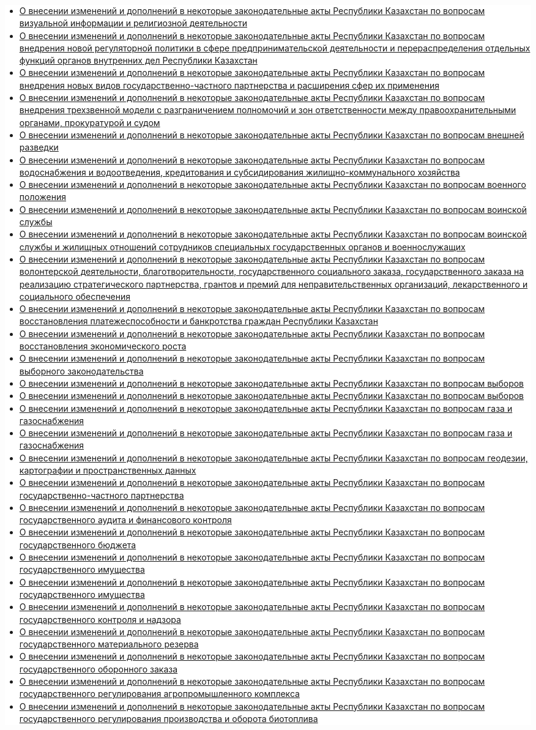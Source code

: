 * [О внесении изменений и дополнений в некоторые законодательные акты Республики Казахстан по вопросам визуальной информации и религиозной деятельности](162604.md)
* [О внесении изменений и дополнений в некоторые законодательные акты Республики Казахстан по вопросам внедрения новой регуляторной политики в сфере предпринимательской деятельности и перераспределения отдельных функций органов внутренних дел Республики Казахстан](161925.md)
* [О внесении изменений и дополнений в некоторые законодательные акты Республики Казахстан по вопросам внедрения новых видов государственно-частного партнерства и расширения сфер их применения](73341.md)
* [О внесении изменений и дополнений в некоторые законодательные акты Республики Казахстан по вопросам внедрения трехзвенной модели с разграничением полномочий и зон ответственности между правоохранительными органами, прокуратурой и судом](162429.md)
* [О внесении изменений и дополнений в некоторые законодательные акты Республики Казахстан по вопросам внешней разведки](78485.md)
* [О внесении изменений и дополнений в некоторые законодательные акты Республики Казахстан по вопросам водоснабжения и водоотведения, кредитования и субсидирования жилищно-коммунального хозяйства](90483.md)
* [О внесении изменений и дополнений в некоторые законодательные акты Республики Казахстан по вопросам военного положения](143779.md)
* [О внесении изменений и дополнений в некоторые законодательные акты Республики Казахстан по вопросам воинской службы](33392.md)
* [О внесении изменений и дополнений в некоторые законодательные акты Республики Казахстан по вопросам воинской службы и жилищных отношений сотрудников специальных государственных органов и военнослужащих](166627.md)
* [О внесении изменений и дополнений в некоторые законодательные акты Республики Казахстан по вопросам волонтерской деятельности, благотворительности, государственного социального заказа, государственного заказа на реализацию стратегического партнерства, грантов и премий для неправительственных организаций, лекарственного и социального обеспечения](169540.md)
* [О внесении изменений и дополнений в некоторые законодательные акты Республики Казахстан по вопросам восстановления платежеспособности и банкротства граждан Республики Казахстан](176766.md)
* [О внесении изменений и дополнений в некоторые законодательные акты Республики Казахстан по вопросам восстановления экономического роста](151267.md)
* [О внесении изменений и дополнений в некоторые законодательные акты Республики Казахстан по вопросам выборного законодательства](20536.md)
* [О внесении изменений и дополнений в некоторые законодательные акты Республики Казахстан по вопросам выборов](123087.md)
* [О внесении изменений и дополнений в некоторые законодательные акты Республики Казахстан по вопросам выборов](156102.md)
* [О внесении изменений и дополнений в некоторые законодательные акты Республики Казахстан по вопросам газа и газоснабжения](123262.md)
* [О внесении изменений и дополнений в некоторые законодательные акты Республики Казахстан по вопросам газа и газоснабжения](62909.md)
* [О внесении изменений и дополнений в некоторые законодательные акты Республики Казахстан по вопросам геодезии, картографии и пространственных данных](175809.md)
* [О внесении изменений и дополнений в некоторые законодательные акты Республики Казахстан по вопросам государственно-частного партнерства](95239.md)
* [О внесении изменений и дополнений в некоторые законодательные акты Республики Казахстан по вопросам государственного аудита и финансового контроля](95321.md)
* [О внесении изменений и дополнений в некоторые законодательные акты Республики Казахстан по вопросам государственного бюджета](1924.md)
* [О внесении изменений и дополнений в некоторые законодательные акты Республики Казахстан по вопросам государственного имущества](12175.md)
* [О внесении изменений и дополнений в некоторые законодательные акты Республики Казахстан по вопросам государственного имущества](57640.md)
* [О внесении изменений и дополнений в некоторые законодательные акты Республики Казахстан по вопросам государственного контроля и надзора](56743.md)
* [О внесении изменений и дополнений в некоторые законодательные акты Республики Казахстан по вопросам государственного материального резерва](50619.md)
* [О внесении изменений и дополнений в некоторые законодательные акты Республики Казахстан по вопросам государственного оборонного заказа](46927.md)
* [О внесении изменений и дополнений в некоторые законодательные акты Республики Казахстан по вопросам государственного регулирования агропромышленного комплекса](34585.md)
* [О внесении изменений и дополнений в некоторые законодательные акты Республики Казахстан по вопросам государственного регулирования производства и оборота биотоплива](55500.md)